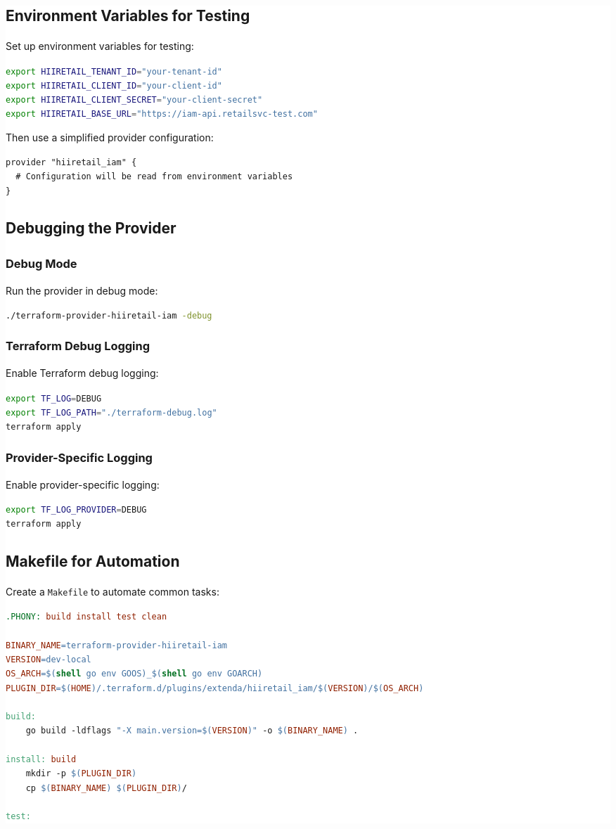 ## Environment Variables for Testing

Set up environment variables for testing:

```bash
export HIIRETAIL_TENANT_ID="your-tenant-id"
export HIIRETAIL_CLIENT_ID="your-client-id"
export HIIRETAIL_CLIENT_SECRET="your-client-secret"
export HIIRETAIL_BASE_URL="https://iam-api.retailsvc-test.com"
```

Then use a simplified provider configuration:

```hcl
provider "hiiretail_iam" {
  # Configuration will be read from environment variables
}
```

## Debugging the Provider

### Debug Mode

Run the provider in debug mode:

```bash
./terraform-provider-hiiretail-iam -debug
```

### Terraform Debug Logging

Enable Terraform debug logging:

```bash
export TF_LOG=DEBUG
export TF_LOG_PATH="./terraform-debug.log"
terraform apply
```

### Provider-Specific Logging

Enable provider-specific logging:

```bash
export TF_LOG_PROVIDER=DEBUG
terraform apply
```

## Makefile for Automation

Create a `Makefile` to automate common tasks:

```makefile
.PHONY: build install test clean

BINARY_NAME=terraform-provider-hiiretail-iam
VERSION=dev-local
OS_ARCH=$(shell go env GOOS)_$(shell go env GOARCH)
PLUGIN_DIR=$(HOME)/.terraform.d/plugins/extenda/hiiretail_iam/$(VERSION)/$(OS_ARCH)

build:
	go build -ldflags "-X main.version=$(VERSION)" -o $(BINARY_NAME) .

install: build
	mkdir -p $(PLUGIN_DIR)
	cp $(BINARY_NAME) $(PLUGIN_DIR)/

test:
```